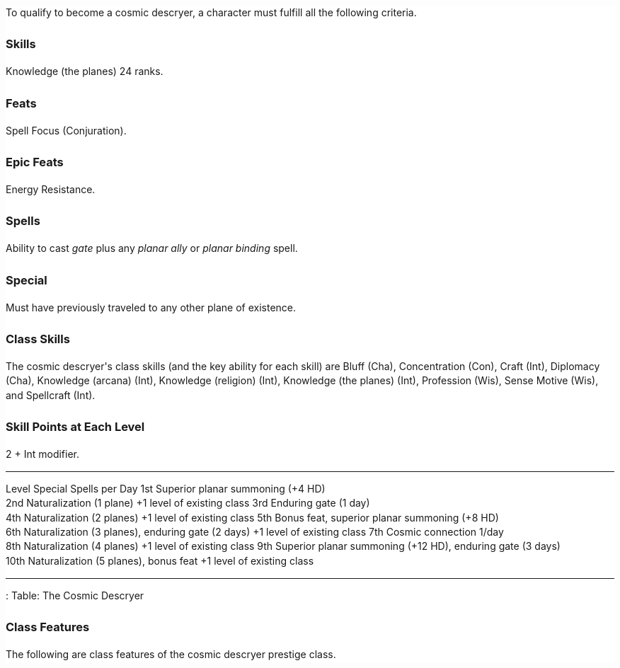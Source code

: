 To qualify to become a cosmic descryer, a character must fulfill all the
following criteria.

### Skills
Knowledge (the planes) 24 ranks.

### Feats
Spell Focus (Conjuration).

### Epic Feats
Energy Resistance.

### Spells
Ability to cast *gate* plus any *planar ally* or *planar
binding* spell.

### Special
Must have previously traveled to any other plane of
existence.

### Class Skills

The cosmic descryer's class skills (and the key ability for each skill)
are Bluff (Cha), Concentration (Con), Craft (Int), Diplomacy (Cha),
Knowledge (arcana) (Int), Knowledge (religion) (Int), Knowledge (the
planes) (Int), Profession (Wis), Sense Motive (Wis), and Spellcraft
(Int).

### Skill Points at Each Level
2 + Int modifier.

  ------- ------------------------------------------------------------ ----------------------------
  Level   Special                                                      Spells per Day
  1st     Superior planar summoning (+4 HD)                            
  2nd     Naturalization (1 plane)                                     +1 level of existing class
  3rd     Enduring gate (1 day)                                        
  4th     Naturalization (2 planes)                                    +1 level of existing class
  5th     Bonus feat, superior planar summoning (+8 HD)                
  6th     Naturalization (3 planes), enduring gate (2 days)            +1 level of existing class
  7th     Cosmic connection 1/day                                      
  8th     Naturalization (4 planes)                                    +1 level of existing class
  9th     Superior planar summoning (+12 HD), enduring gate (3 days)   
  10th    Naturalization (5 planes), bonus feat                        +1 level of existing class
  ------- ------------------------------------------------------------ ----------------------------

  : Table: The Cosmic Descryer

### Class Features

The following are class features of the cosmic descryer prestige class.
